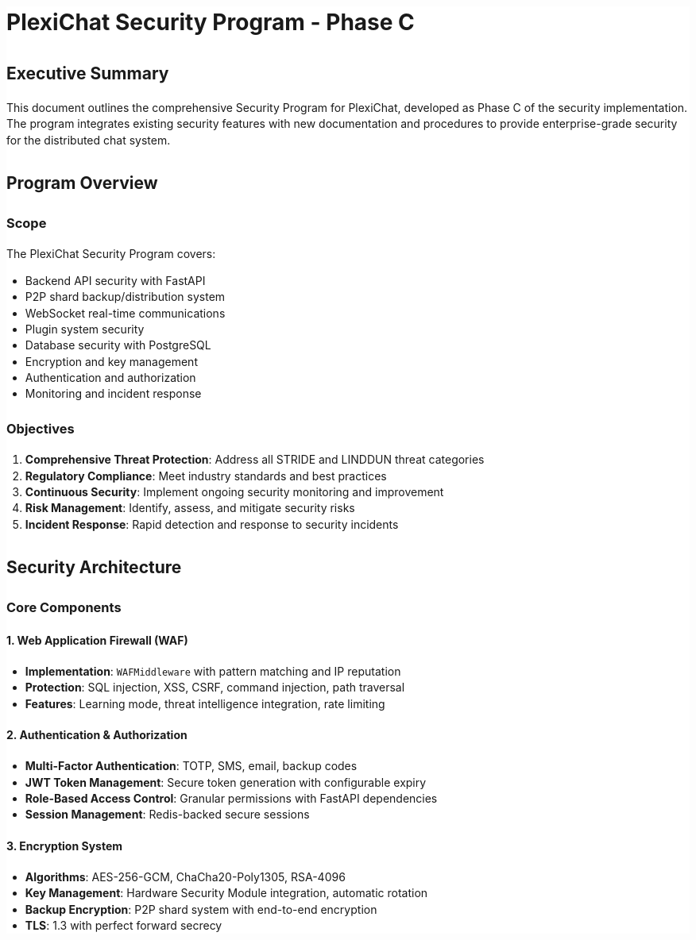 # PlexiChat Security Program - Phase C

## Executive Summary

This document outlines the comprehensive Security Program for PlexiChat, developed as Phase C of the security implementation. The program integrates existing security features with new documentation and procedures to provide enterprise-grade security for the distributed chat system.

## Program Overview

### Scope
The PlexiChat Security Program covers:
- Backend API security with FastAPI
- P2P shard backup/distribution system
- WebSocket real-time communications
- Plugin system security
- Database security with PostgreSQL
- Encryption and key management
- Authentication and authorization
- Monitoring and incident response

### Objectives
1. **Comprehensive Threat Protection**: Address all STRIDE and LINDDUN threat categories
2. **Regulatory Compliance**: Meet industry standards and best practices
3. **Continuous Security**: Implement ongoing security monitoring and improvement
4. **Risk Management**: Identify, assess, and mitigate security risks
5. **Incident Response**: Rapid detection and response to security incidents

## Security Architecture

### Core Components

#### 1. Web Application Firewall (WAF)
- **Implementation**: `WAFMiddleware` with pattern matching and IP reputation
- **Protection**: SQL injection, XSS, CSRF, command injection, path traversal
- **Features**: Learning mode, threat intelligence integration, rate limiting

#### 2. Authentication & Authorization
- **Multi-Factor Authentication**: TOTP, SMS, email, backup codes
- **JWT Token Management**: Secure token generation with configurable expiry
- **Role-Based Access Control**: Granular permissions with FastAPI dependencies
- **Session Management**: Redis-backed secure sessions

#### 3. Encryption System
- **Algorithms**: AES-256-GCM, ChaCha20-Poly1305, RSA-4096
- **Key Management**: Hardware Security Module integration, automatic rotation
- **Backup Encryption**: P2P shard system with end-to-end encryption
- **TLS**: 1.3 with perfect forward secrecy

